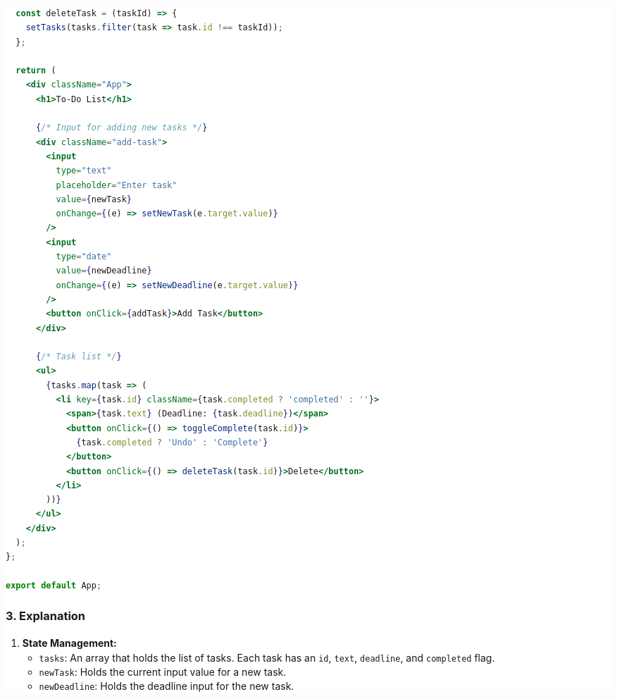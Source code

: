 ```jsx
  const deleteTask = (taskId) => {
    setTasks(tasks.filter(task => task.id !== taskId));
  };

  return (
    <div className="App">
      <h1>To-Do List</h1>
      
      {/* Input for adding new tasks */}
      <div className="add-task">
        <input
          type="text"
          placeholder="Enter task"
          value={newTask}
          onChange={(e) => setNewTask(e.target.value)}
        />
        <input
          type="date"
          value={newDeadline}
          onChange={(e) => setNewDeadline(e.target.value)}
        />
        <button onClick={addTask}>Add Task</button>
      </div>

      {/* Task list */}
      <ul>
        {tasks.map(task => (
          <li key={task.id} className={task.completed ? 'completed' : ''}>
            <span>{task.text} (Deadline: {task.deadline})</span>
            <button onClick={() => toggleComplete(task.id)}>
              {task.completed ? 'Undo' : 'Complete'}
            </button>
            <button onClick={() => deleteTask(task.id)}>Delete</button>
          </li>
        ))}
      </ul>
    </div>
  );
};

export default App;
```

### 3. Explanation

1. **State Management:**
   - `tasks`: An array that holds the list of tasks. Each task has an `id`, `text`, `deadline`, and `completed` flag.
   - `newTask`: Holds the current input value for a new task.
   - `newDeadline`: Holds the deadline input for the new task.
